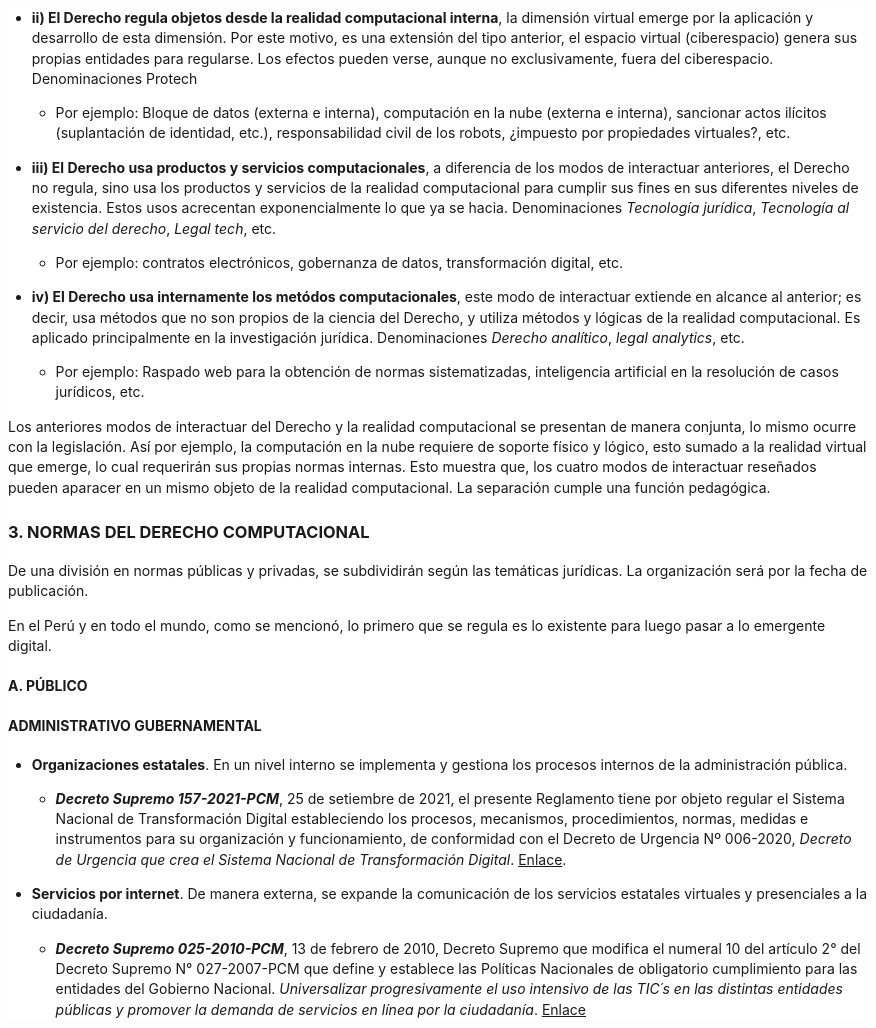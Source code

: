 - **ii) El Derecho regula objetos desde la realidad computacional interna**, la dimensión virtual emerge por la aplicación y desarrollo de esta dimensión. Por este motivo, es una extensión del tipo anterior, el espacio virtual (ciberespacio) genera sus propias entidades para regularse. Los efectos pueden verse, aunque no exclusivamente, fuera del ciberespacio. Denominaciones Protech 
	- Por ejemplo: Bloque de datos (externa e interna), computación en la nube (externa e interna), sancionar actos ilícitos (suplantación de identidad, etc.), responsabilidad civil de los robots, ¿impuesto por propiedades virtuales?, etc. 

- **iii) El Derecho usa productos y servicios computacionales**, a diferencia de los modos de interactuar anteriores, el Derecho  no regula, sino usa los productos y servicios de la realidad computacional para cumplir sus fines en sus diferentes niveles de existencia. Estos usos acrecentan exponencialmente lo que ya se hacia. Denominaciones *Tecnología jurídica*, *Tecnología al servicio del derecho*, *Legal tech*, etc.  
	- Por ejemplo: contratos electrónicos, gobernanza de datos, transformación digital, etc. 
	
- **iv) El Derecho usa internamente los metódos computacionales**, este modo de interactuar extiende en alcance al anterior; es decir, usa métodos que no son propios de la ciencia del Derecho, y utiliza métodos y lógicas de la realidad computacional. Es aplicado principalmente en la investigación jurídica. Denominaciones *Derecho analítico*, *legal analytics*, etc. 
	- Por ejemplo: Raspado web para la obtención de normas sistematizadas, inteligencia artificial en la resolución de casos jurídicos, etc. 

Los anteriores modos de interactuar del Derecho y la realidad computacional se presentan de manera conjunta, lo mismo ocurre con la legislación. Así por ejemplo, la computación en la nube requiere de soporte físico y lógico, esto sumado a la realidad virtual que emerge, lo cual requerirán sus propias normas internas. Esto muestra que, los cuatro modos de interactuar reseñados pueden aparacer en un mismo objeto de la realidad computacional. La separación cumple una función pedagógica.


### 3. NORMAS DEL DERECHO COMPUTACIONAL 
De una división en normas públicas y privadas, se subdividirán según las temáticas jurídicas. La organización será por la fecha de publicación. 

En el Perú y en todo el mundo, como se mencionó, lo primero que se regula es lo existente para luego pasar a lo emergente digital.  

#### A. PÚBLICO

#### ADMINISTRATIVO GUBERNAMENTAL
- **Organizaciones estatales**. En un nivel interno se implementa y gestiona los procesos internos de la administración pública. 
  
  - ***Decreto Supremo 157-2021-PCM***, 25 de setiembre de 2021, el presente Reglamento tiene por objeto regular el Sistema Nacional de Transformación Digital estableciendo los procesos, mecanismos, procedimientos, normas, medidas e instrumentos para su organización y funcionamiento, de conformidad con el Decreto de Urgencia Nº 006-2020, *Decreto de Urgencia que crea el Sistema Nacional de Transformación Digital*. [Enlace]( https://cdn.www.gob.pe/uploads/document/file/2209135/1995486-1.pdf.pdf). 

- **Servicios por internet**. De manera externa, se expande la comunicación de los servicios estatales virtuales y presenciales a la ciudadanía.  
  
  - ***Decreto Supremo 025-2010-PCM***, 13 de febrero de 2010, Decreto Supremo que modifica el numeral 10 del artículo 2° del Decreto Supremo N° 027-2007-PCM que define y establece las Políticas Nacionales de obligatorio cumplimiento para las entidades del Gobierno Nacional. *Universalizar progresivamente el uso intensivo de las TIC´s en las distintas entidades públicas y promover la demanda de servicios en línea por la ciudadanía*. [Enlace](https://cdn.www.gob.pe/uploads/document/file/357113/DS_N%C2%BA_025-2010-PCM_.pdf)

